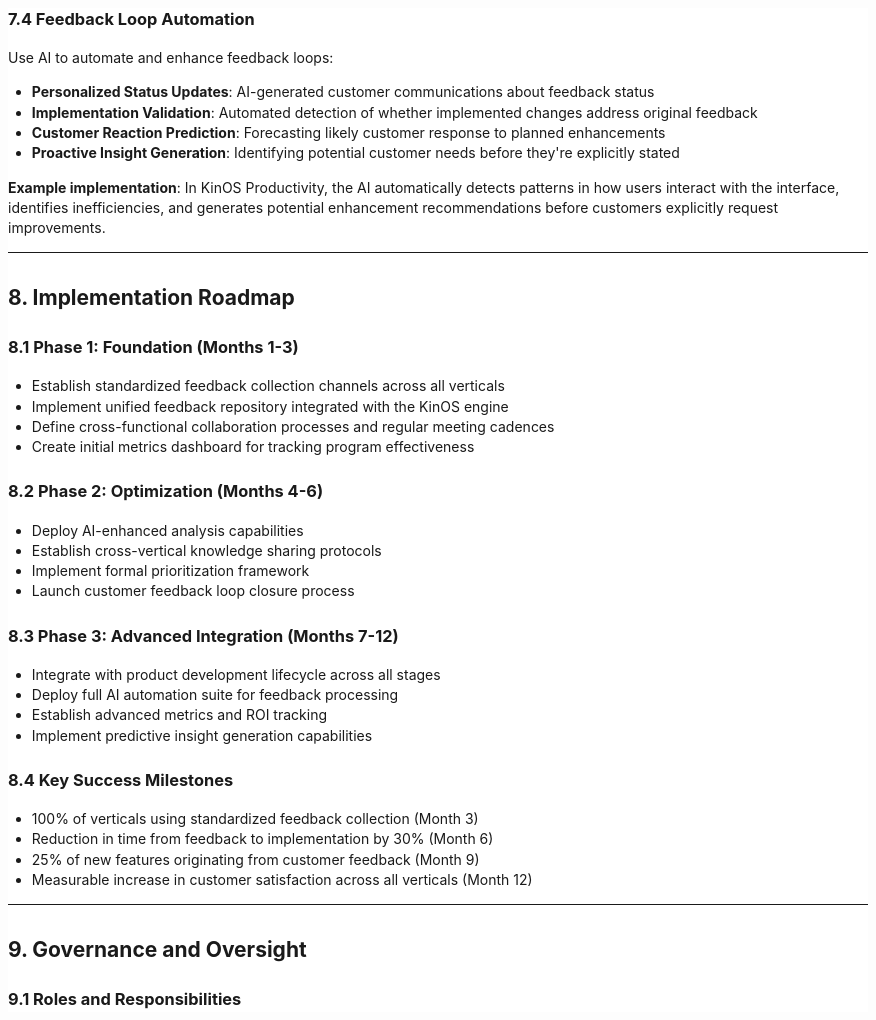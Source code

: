 ### 7.4 Feedback Loop Automation

Use AI to automate and enhance feedback loops:

- **Personalized Status Updates**: AI-generated customer communications about feedback status
- **Implementation Validation**: Automated detection of whether implemented changes address original feedback
- **Customer Reaction Prediction**: Forecasting likely customer response to planned enhancements
- **Proactive Insight Generation**: Identifying potential customer needs before they're explicitly stated

**Example implementation**: In KinOS Productivity, the AI automatically detects patterns in how users interact with the interface, identifies inefficiencies, and generates potential enhancement recommendations before customers explicitly request improvements.

---

## 8. Implementation Roadmap

### 8.1 Phase 1: Foundation (Months 1-3)

- Establish standardized feedback collection channels across all verticals
- Implement unified feedback repository integrated with the KinOS engine
- Define cross-functional collaboration processes and regular meeting cadences
- Create initial metrics dashboard for tracking program effectiveness

### 8.2 Phase 2: Optimization (Months 4-6)

- Deploy AI-enhanced analysis capabilities
- Establish cross-vertical knowledge sharing protocols
- Implement formal prioritization framework
- Launch customer feedback loop closure process

### 8.3 Phase 3: Advanced Integration (Months 7-12)

- Integrate with product development lifecycle across all stages
- Deploy full AI automation suite for feedback processing
- Establish advanced metrics and ROI tracking
- Implement predictive insight generation capabilities

### 8.4 Key Success Milestones

- 100% of verticals using standardized feedback collection (Month 3)
- Reduction in time from feedback to implementation by 30% (Month 6)
- 25% of new features originating from customer feedback (Month 9)
- Measurable increase in customer satisfaction across all verticals (Month 12)

---

## 9. Governance and Oversight

### 9.1 Roles and Responsibilities
